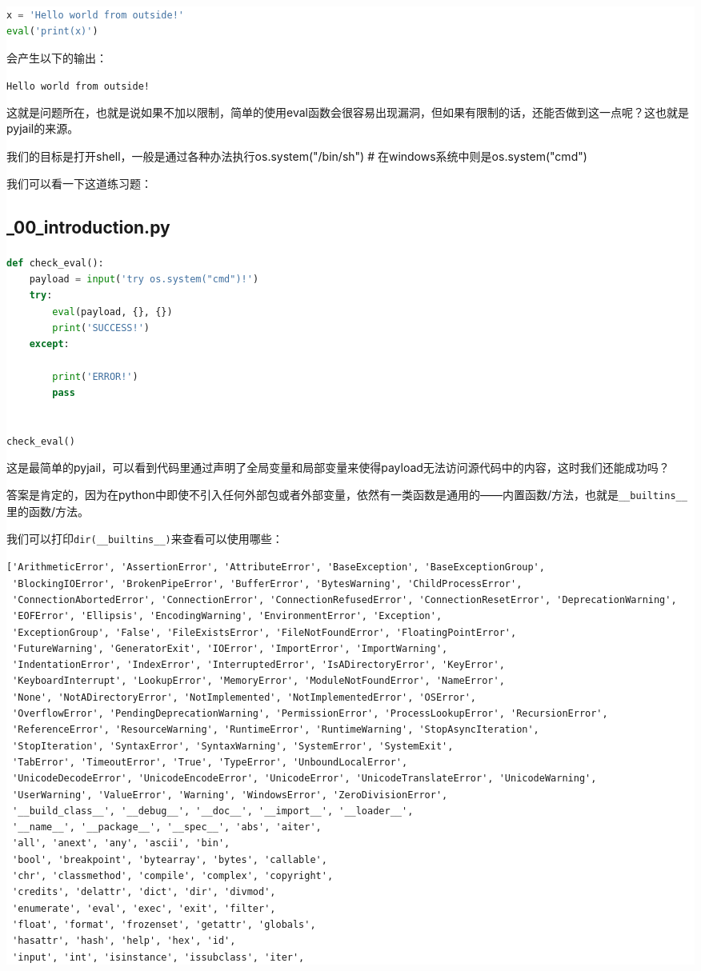 ```python
x = 'Hello world from outside!'
eval('print(x)')
```

会产生以下的输出：

````plaintext
Hello world from outside!
````

这就是问题所在，也就是说如果不加以限制，简单的使用eval函数会很容易出现漏洞，但如果有限制的话，还能否做到这一点呢？这也就是pyjail的来源。

我们的目标是打开shell，一般是通过各种办法执行os.system("/bin/sh") # 在windows系统中则是os.system("cmd")

我们可以看一下这道练习题：

## _00_introduction.py

```python
def check_eval():
    payload = input('try os.system("cmd")!')
    try:
        eval(payload, {}, {})
        print('SUCCESS!')
    except:

        print('ERROR!')
        pass


check_eval()
```

这是最简单的pyjail，可以看到代码里通过声明了全局变量和局部变量来使得payload无法访问源代码中的内容，这时我们还能成功吗？

答案是肯定的，因为在python中即使不引入任何外部包或者外部变量，依然有一类函数是通用的——内置函数/方法，也就是`__builtins__`里的函数/方法。

我们可以打印`dir(__builtins__)`来查看可以使用哪些：

```plaintext
['ArithmeticError', 'AssertionError', 'AttributeError', 'BaseException', 'BaseExceptionGroup',
 'BlockingIOError', 'BrokenPipeError', 'BufferError', 'BytesWarning', 'ChildProcessError',
 'ConnectionAbortedError', 'ConnectionError', 'ConnectionRefusedError', 'ConnectionResetError', 'DeprecationWarning',
 'EOFError', 'Ellipsis', 'EncodingWarning', 'EnvironmentError', 'Exception',
 'ExceptionGroup', 'False', 'FileExistsError', 'FileNotFoundError', 'FloatingPointError',
 'FutureWarning', 'GeneratorExit', 'IOError', 'ImportError', 'ImportWarning',
 'IndentationError', 'IndexError', 'InterruptedError', 'IsADirectoryError', 'KeyError',
 'KeyboardInterrupt', 'LookupError', 'MemoryError', 'ModuleNotFoundError', 'NameError',
 'None', 'NotADirectoryError', 'NotImplemented', 'NotImplementedError', 'OSError',
 'OverflowError', 'PendingDeprecationWarning', 'PermissionError', 'ProcessLookupError', 'RecursionError',
 'ReferenceError', 'ResourceWarning', 'RuntimeError', 'RuntimeWarning', 'StopAsyncIteration',
 'StopIteration', 'SyntaxError', 'SyntaxWarning', 'SystemError', 'SystemExit',
 'TabError', 'TimeoutError', 'True', 'TypeError', 'UnboundLocalError',
 'UnicodeDecodeError', 'UnicodeEncodeError', 'UnicodeError', 'UnicodeTranslateError', 'UnicodeWarning',
 'UserWarning', 'ValueError', 'Warning', 'WindowsError', 'ZeroDivisionError',
 '__build_class__', '__debug__', '__doc__', '__import__', '__loader__',
 '__name__', '__package__', '__spec__', 'abs', 'aiter',
 'all', 'anext', 'any', 'ascii', 'bin',
 'bool', 'breakpoint', 'bytearray', 'bytes', 'callable',
 'chr', 'classmethod', 'compile', 'complex', 'copyright',
 'credits', 'delattr', 'dict', 'dir', 'divmod',
 'enumerate', 'eval', 'exec', 'exit', 'filter',
 'float', 'format', 'frozenset', 'getattr', 'globals',
 'hasattr', 'hash', 'help', 'hex', 'id',
 'input', 'int', 'isinstance', 'issubclass', 'iter',
```